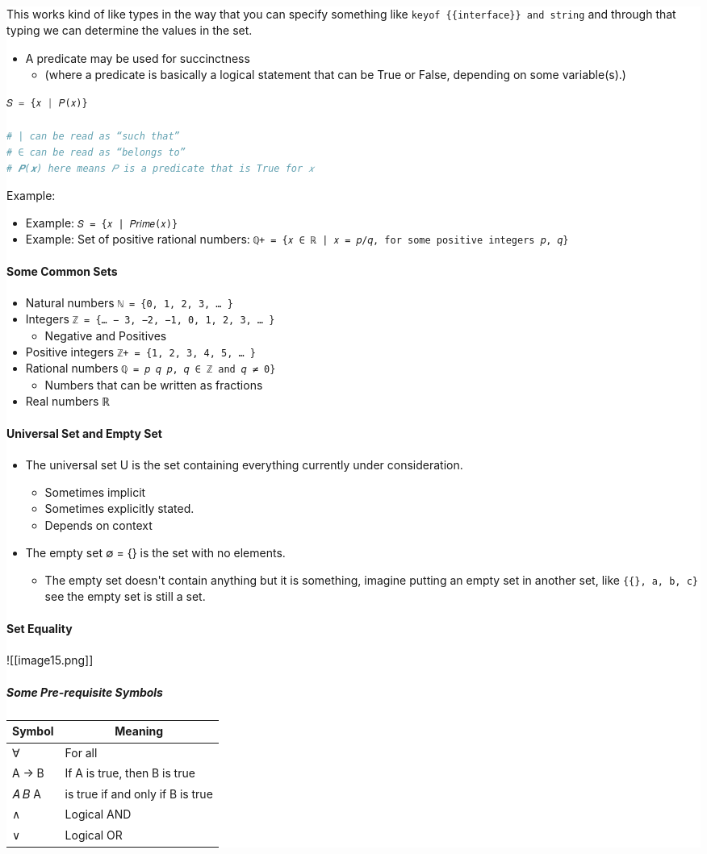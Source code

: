 This works kind of like types in the way that you can specify something like `keyof {{interface}} and string` and through that typing we can determine the values in the set.

- A predicate may be used for succinctness
	- (where a predicate is basically a logical statement that can be True or False, depending on some variable(s).)

```python
𝑆 = {𝑥 | 𝑃(𝑥)}

# | can be read as “such that”
# ∈ can be read as “belongs to” 
# 𝑷(𝒙) here means 𝑃 is a predicate that is True for 𝑥
```

Example: 
- Example: `𝑆 = {𝑥 | 𝑃𝑟𝑖𝑚𝑒(𝑥)}`
- Example: Set of positive rational numbers: 
	`ℚ+ = {𝑥 ∈ ℝ | 𝑥 = 𝑝/𝑞, for some positive integers 𝑝, 𝑞}`

#### Some Common Sets
- Natural numbers `ℕ = {0, 1, 2, 3, … }`
- Integers `ℤ = {… − 3, −2, −1, 0, 1, 2, 3, … } `
	- Negative and Positives
- Positive integers `ℤ+ = {1, 2, 3, 4, 5, … }`
- Rational numbers `ℚ = 𝑝 𝑞 𝑝, 𝑞 ∈ ℤ and 𝑞 ≠ 0}`
	- Numbers that can be written as fractions
- Real numbers ℝ

#### Universal Set and Empty Set
- The universal set U is the set containing everything currently under consideration.
	- Sometimes implicit
	- Sometimes explicitly stated.
	- Depends on context
	
- The empty set ∅ = {} is the set with no elements.
	- The empty set doesn't contain anything but it is something, imagine putting an empty set in another set, like `{{}, a, b, c}` see the empty set is still a set.

#### Set Equality

![[image15.png]]

##### Some Pre-requisite Symbols

| Symbol  | Meaning                          |
| ------- | -------------------------------- |
| ∀       | For all                          |
| A → B   | If A is true, then B is true     |
| 𝐴 𝐵 A | is true if and only if B is true |
| ∧       | Logical AND                      |
| ∨       | Logical OR                       |
